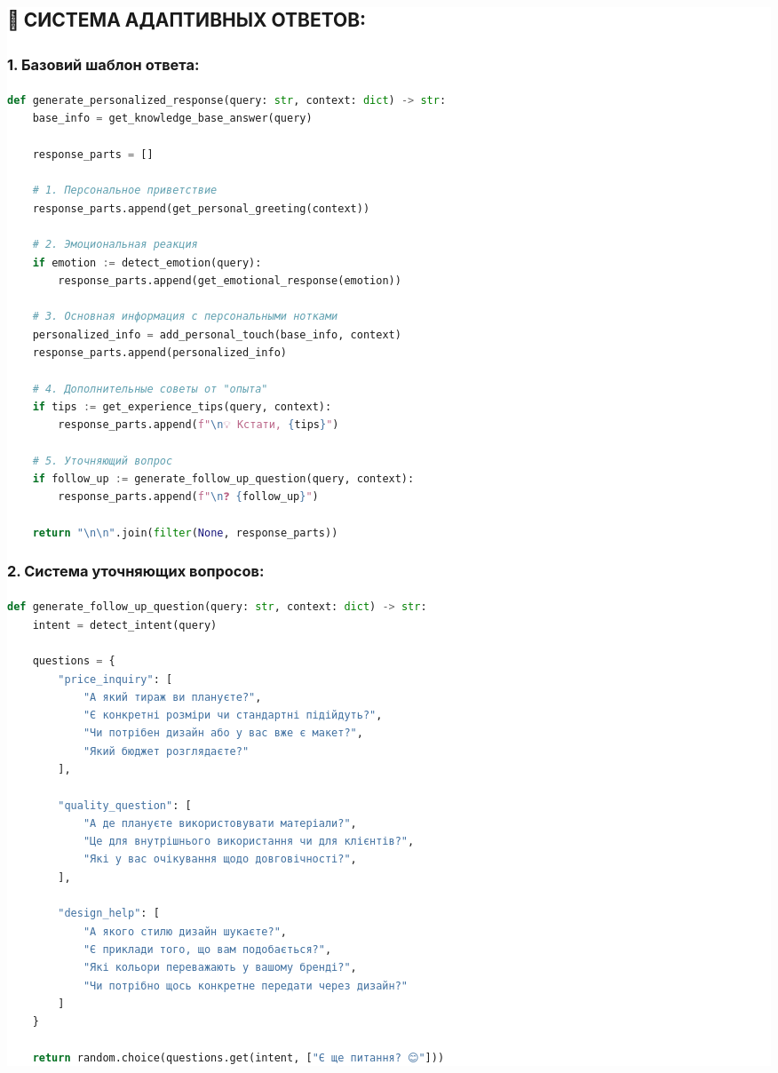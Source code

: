 ## 🔄 **СИСТЕМА АДАПТИВНЫХ ОТВЕТОВ:**

### 1. **Базовий шаблон ответа:**
```python
def generate_personalized_response(query: str, context: dict) -> str:
    base_info = get_knowledge_base_answer(query)

    response_parts = []

    # 1. Персональное приветствие
    response_parts.append(get_personal_greeting(context))

    # 2. Эмоциональная реакция
    if emotion := detect_emotion(query):
        response_parts.append(get_emotional_response(emotion))

    # 3. Основная информация с персональными нотками
    personalized_info = add_personal_touch(base_info, context)
    response_parts.append(personalized_info)

    # 4. Дополнительные советы от "опыта"
    if tips := get_experience_tips(query, context):
        response_parts.append(f"\n💡 Кстати, {tips}")

    # 5. Уточняющий вопрос
    if follow_up := generate_follow_up_question(query, context):
        response_parts.append(f"\n❓ {follow_up}")

    return "\n\n".join(filter(None, response_parts))
```

### 2. **Система уточняющих вопросов:**
```python
def generate_follow_up_question(query: str, context: dict) -> str:
    intent = detect_intent(query)

    questions = {
        "price_inquiry": [
            "А який тираж ви плануєте?",
            "Є конкретні розміри чи стандартні підійдуть?",
            "Чи потрібен дизайн або у вас вже є макет?",
            "Який бюджет розглядаєте?"
        ],

        "quality_question": [
            "А де плануєте використовувати матеріали?",
            "Це для внутрішнього використання чи для клієнтів?",
            "Які у вас очікування щодо довговічності?",
        ],

        "design_help": [
            "А якого стилю дизайн шукаєте?",
            "Є приклади того, що вам подобається?",
            "Які кольори переважають у вашому бренді?",
            "Чи потрібно щось конкретне передати через дизайн?"
        ]
    }

    return random.choice(questions.get(intent, ["Є ще питання? 😊"]))
```
